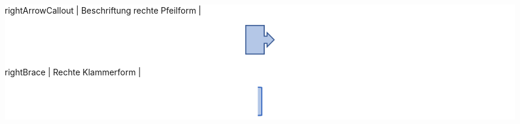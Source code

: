 rightArrowCallout | Beschriftung rechte Pfeilform | <p style="text-align: center;"><img src="../images/shapes/rightArrowCallout.svg" height="50" width="50"></p>
rightBrace | Rechte Klammerform | <p style="text-align: center;"><img src="../images/shapes/rightBrace.svg" height="50" width="50"></p>